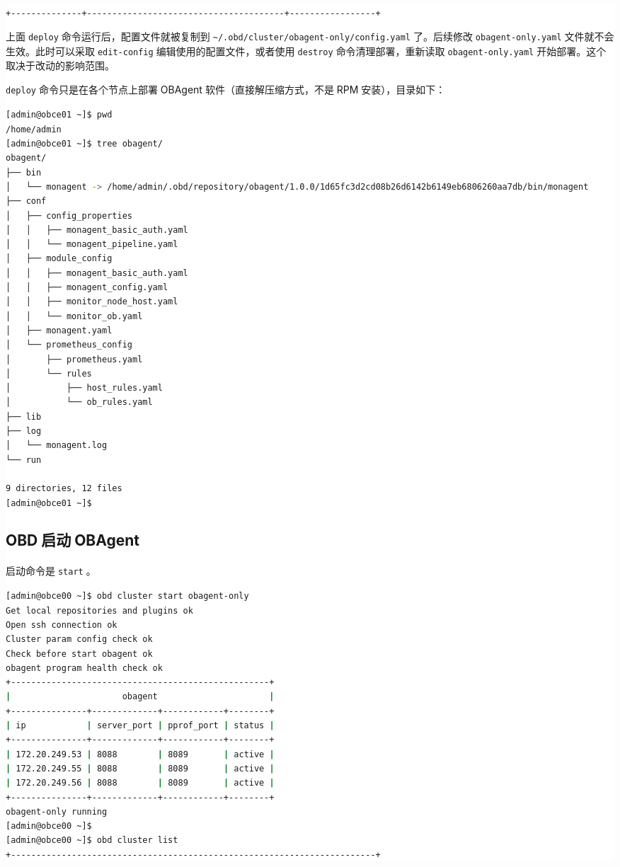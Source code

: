 ```bash
+--------------+---------------------------------------+-----------------+
```

上面 `deploy` 命令运行后，配置文件就被复制到 `~/.obd/cluster/obagent-only/config.yaml` 了。后续修改 `obagent-only.yaml` 文件就不会生效。此时可以采取 `edit-config` 编辑使用的配置文件，或者使用 `destroy` 命令清理部署，重新读取 `obagent-only.yaml` 开始部署。这个取决于改动的影响范围。

`deploy` 命令只是在各个节点上部署 OBAgent 软件（直接解压缩方式，不是 RPM 安装），目录如下：

```bash
[admin@obce01 ~]$ pwd
/home/admin
[admin@obce01 ~]$ tree obagent/
obagent/
├── bin
│   └── monagent -> /home/admin/.obd/repository/obagent/1.0.0/1d65fc3d2cd08b26d6142b6149eb6806260aa7db/bin/monagent
├── conf
│   ├── config_properties
│   │   ├── monagent_basic_auth.yaml
│   │   └── monagent_pipeline.yaml
│   ├── module_config
│   │   ├── monagent_basic_auth.yaml
│   │   ├── monagent_config.yaml
│   │   ├── monitor_node_host.yaml
│   │   └── monitor_ob.yaml
│   ├── monagent.yaml
│   └── prometheus_config
│       ├── prometheus.yaml
│       └── rules
│           ├── host_rules.yaml
│           └── ob_rules.yaml
├── lib
├── log
│   └── monagent.log
└── run

9 directories, 12 files
[admin@obce01 ~]$
```

## OBD 启动 OBAgent

启动命令是 `start` 。

```bash
[admin@obce00 ~]$ obd cluster start obagent-only
Get local repositories and plugins ok
Open ssh connection ok
Cluster param config check ok
Check before start obagent ok
obagent program health check ok
+---------------------------------------------------+
|                      obagent                      |
+---------------+-------------+------------+--------+
| ip            | server_port | pprof_port | status |
+---------------+-------------+------------+--------+
| 172.20.249.53 | 8088        | 8089       | active |
| 172.20.249.55 | 8088        | 8089       | active |
| 172.20.249.56 | 8088        | 8089       | active |
+---------------+-------------+------------+--------+
obagent-only running
[admin@obce00 ~]$
[admin@obce00 ~]$ obd cluster list
+------------------------------------------------------------------------+
```